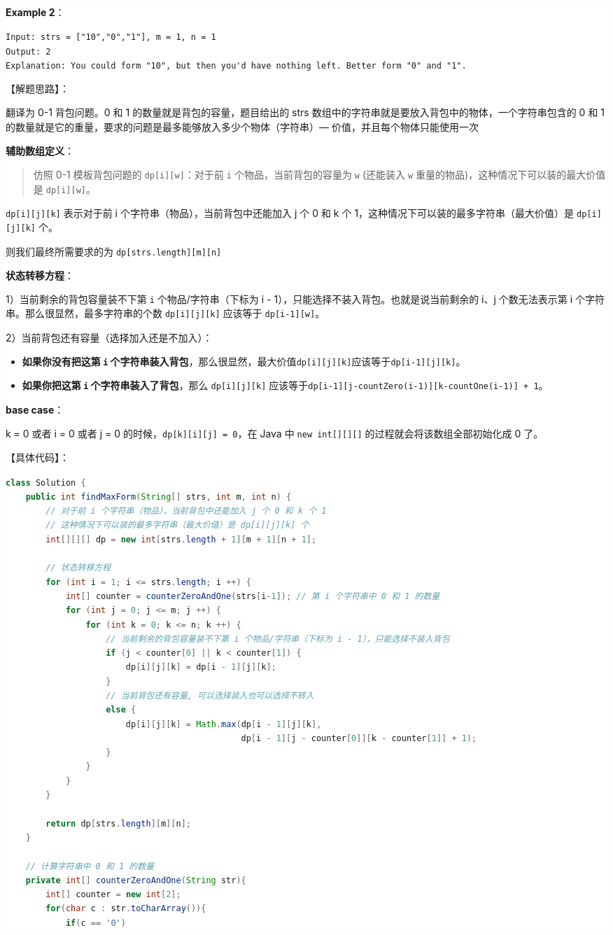 **Example 2**：

```
Input: strs = ["10","0","1"], m = 1, n = 1
Output: 2
Explanation: You could form "10", but then you'd have nothing left. Better form "0" and "1".
```

【解题思路】：

翻译为 0-1 背包问题。0 和 1 的数量就是背包的容量，题目给出的 strs 数组中的字符串就是要放入背包中的物体，一个字符串包含的 0 和 1 的数量就是它的重量，要求的问题是最多能够放入多少个物体（字符串）— 价值，并且每个物体只能使用一次

**辅助数组定义**：

> 仿照 0-1 模板背包问题的 `dp[i][w]`：对于前 `i` 个物品，当前背包的容量为 `w` (还能装入 `w` 重量的物品)，这种情况下可以装的最大价值是 `dp[i][w]`。

`dp[i][j][k]` 表示对于前 i 个字符串（物品），当前背包中还能加入 j 个 0 和 k 个 1，这种情况下可以装的最多字符串（最大价值）是 `dp[i][j][k]` 个。

则我们最终所需要求的为 `dp[strs.length][m][n]`

**状态转移方程**：

1）当前剩余的背包容量装不下第 `i` 个物品/字符串（下标为 i - 1），只能选择不装入背包。也就是说当前剩余的 i、j 个数无法表示第 i 个字符串。那么很显然，最多字符串的个数 `dp[i][j][k]` 应该等于 `dp[i-1][w]`。

2）当前背包还有容量（选择加入还是不加入）：

- **如果你没有把这第  `i` 个字符串装入背包**，那么很显然，最大价值`dp[i][j][k]`应该等于`dp[i-1][j][k]`。

- **如果你把这第 `i` 个字符串装入了背包**，那么 `dp[i][j][k]` 应该等于`dp[i-1][j-countZero(i-1)][k-countOne(i-1)] + 1`。

**base case**：

k = 0 或者 i = 0 或者 j = 0 的时候，`dp[k][i][j] = 0`，在 Java 中 `new int[][][]` 的过程就会将该数组全部初始化成 0 了。

【具体代码】：

```java
class Solution {
    public int findMaxForm(String[] strs, int m, int n) {
        // 对于前 i 个字符串（物品），当前背包中还能加入 j 个 0 和 k 个 1
        // 这种情况下可以装的最多字符串（最大价值）是 dp[i][j][k] 个
        int[][][] dp = new int[strs.length + 1][m + 1][n + 1];

        // 状态转移方程
        for (int i = 1; i <= strs.length; i ++) {
            int[] counter = counterZeroAndOne(strs[i-1]); // 第 i 个字符串中 0 和 1 的数量
            for (int j = 0; j <= m; j ++) {
                for (int k = 0; k <= n; k ++) {
                    // 当前剩余的背包容量装不下第 i 个物品/字符串（下标为 i - 1），只能选择不装入背包
                    if (j < counter[0] || k < counter[1]) {
                        dp[i][j][k] = dp[i - 1][j][k];
                    }
                    // 当前背包还有容量, 可以选择装入也可以选择不转入
                    else {
                        dp[i][j][k] = Math.max(dp[i - 1][j][k], 
                                               dp[i - 1][j - counter[0]][k - counter[1]] + 1);
                    }
                }
            }
        }

        return dp[strs.length][m][n];
    }

    // 计算字符串中 0 和 1 的数量
    private int[] counterZeroAndOne(String str){
        int[] counter = new int[2];
        for(char c : str.toCharArray()){
            if(c == '0')
```